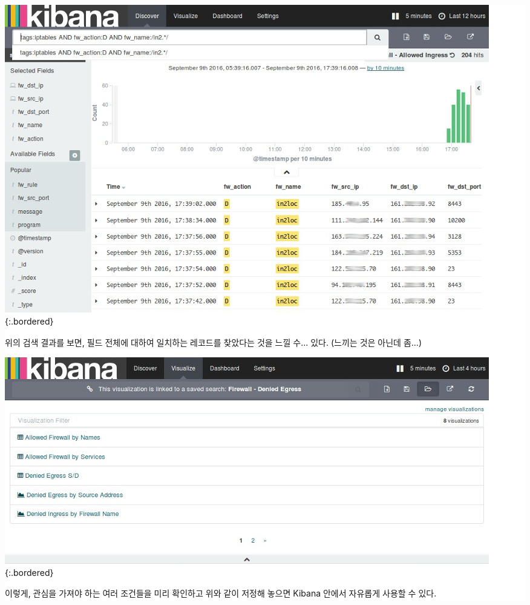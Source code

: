 ![SHOT](/attachments/elastic-nms/elk-404-search-denied.jpg){:.bordered}

위의 검색 결과를 보면, 필드 전체에 대하여 일치하는 레코드를 찾았다는 것을
느낄 수... 있다. (느끼는 것은 아닌데 좀...)

![SHOT](/attachments/elastic-nms/elk-405-table-and-save.jpg){:.bordered}

이렇게, 관심을 가져야 하는 여러 조건들을 미리 확인하고 위와 같이 저정해
놓으면 Kibana 안에서 자유롭게 사용할 수 있다.

